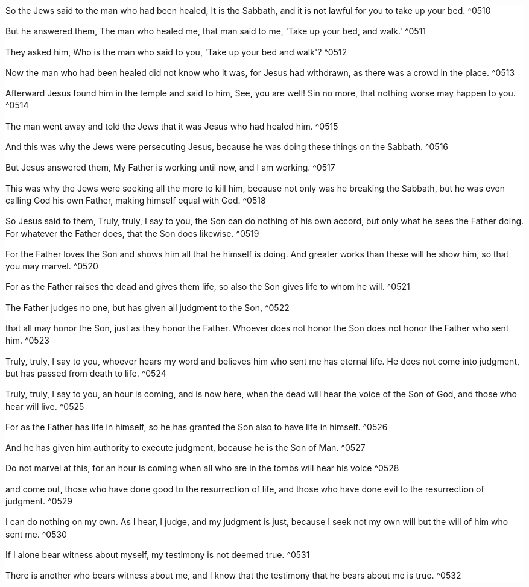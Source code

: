 So the Jews said to the man who had been healed, It is the Sabbath, and it is not lawful for you to take up your bed. ^0510

But he answered them, The man who healed me, that man said to me, 'Take up your bed, and walk.' ^0511

They asked him, Who is the man who said to you, 'Take up your bed and walk'? ^0512

Now the man who had been healed did not know who it was, for Jesus had withdrawn, as there was a crowd in the place. ^0513

Afterward Jesus found him in the temple and said to him, See, you are well! Sin no more, that nothing worse may happen to you. ^0514

The man went away and told the Jews that it was Jesus who had healed him. ^0515

And this was why the Jews were persecuting Jesus, because he was doing these things on the Sabbath. ^0516

But Jesus answered them, My Father is working until now, and I am working. ^0517

This was why the Jews were seeking all the more to kill him, because not only was he breaking the Sabbath, but he was even calling God his own Father, making himself equal with God. ^0518

So Jesus said to them, Truly, truly, I say to you, the Son can do nothing of his own accord, but only what he sees the Father doing. For whatever the Father does, that the Son does likewise. ^0519

For the Father loves the Son and shows him all that he himself is doing. And greater works than these will he show him, so that you may marvel. ^0520

For as the Father raises the dead and gives them life, so also the Son gives life to whom he will. ^0521

The Father judges no one, but has given all judgment to the Son, ^0522

that all may honor the Son, just as they honor the Father. Whoever does not honor the Son does not honor the Father who sent him. ^0523

Truly, truly, I say to you, whoever hears my word and believes him who sent me has eternal life. He does not come into judgment, but has passed from death to life. ^0524

Truly, truly, I say to you, an hour is coming, and is now here, when the dead will hear the voice of the Son of God, and those who hear will live. ^0525

For as the Father has life in himself, so he has granted the Son also to have life in himself. ^0526

And he has given him authority to execute judgment, because he is the Son of Man. ^0527

Do not marvel at this, for an hour is coming when all who are in the tombs will hear his voice ^0528

and come out, those who have done good to the resurrection of life, and those who have done evil to the resurrection of judgment. ^0529

I can do nothing on my own. As I hear, I judge, and my judgment is just, because I seek not my own will but the will of him who sent me. ^0530

If I alone bear witness about myself, my testimony is not deemed true. ^0531

There is another who bears witness about me, and I know that the testimony that he bears about me is true. ^0532
